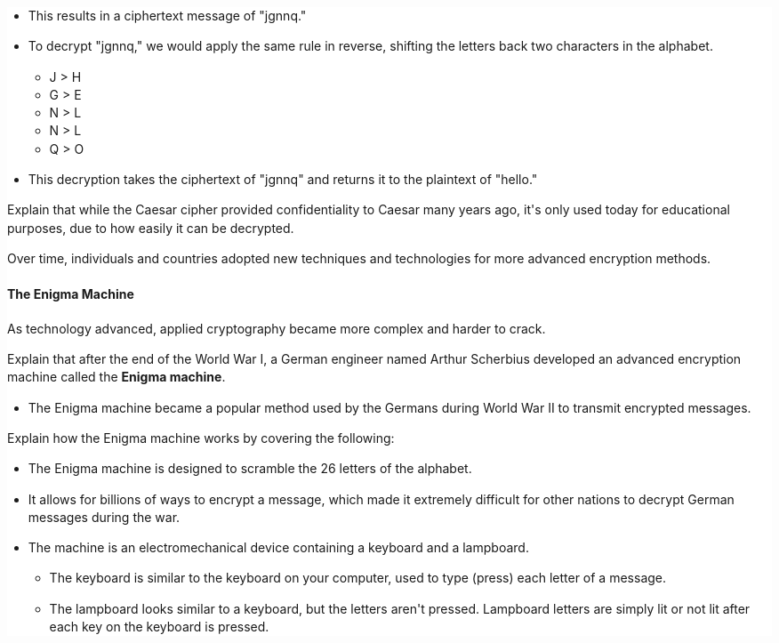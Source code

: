 
  - This results in a ciphertext message of "jgnnq."

  - To decrypt "jgnnq," we would apply the same rule in reverse, shifting the letters back two characters in the alphabet.


    - J > H
    - G > E
    - N > L
    - N > L
    - Q > O


  - This decryption takes the ciphertext of "jgnnq" and returns it to the plaintext of "hello."

Explain that while the Caesar cipher provided confidentiality to Caesar many years ago, it's only used today for educational purposes, due to how easily it can be decrypted.

Over time, individuals and countries adopted new techniques and technologies for more advanced encryption methods.

#### The Enigma Machine

As technology advanced, applied cryptography became more complex and harder to crack.

Explain that after the end of the World War I, a German engineer named Arthur Scherbius developed an advanced encryption machine called the **Enigma machine**.

- The Enigma machine became a popular method used by the Germans during World War II to transmit encrypted messages.

Explain how the Enigma machine works by covering the following:

  - The Enigma machine is designed to scramble the 26 letters of the alphabet.

  - It allows for billions of ways to encrypt a message, which made it extremely difficult for other nations to decrypt German messages during the war.

  - The machine is an electromechanical device containing a keyboard and a lampboard.

    - The keyboard is similar to the keyboard on your computer, used to type (press) each letter of a message.

    - The lampboard looks similar to a keyboard, but the letters aren't pressed. Lampboard letters are simply lit or not lit after each key on the keyboard is pressed.

